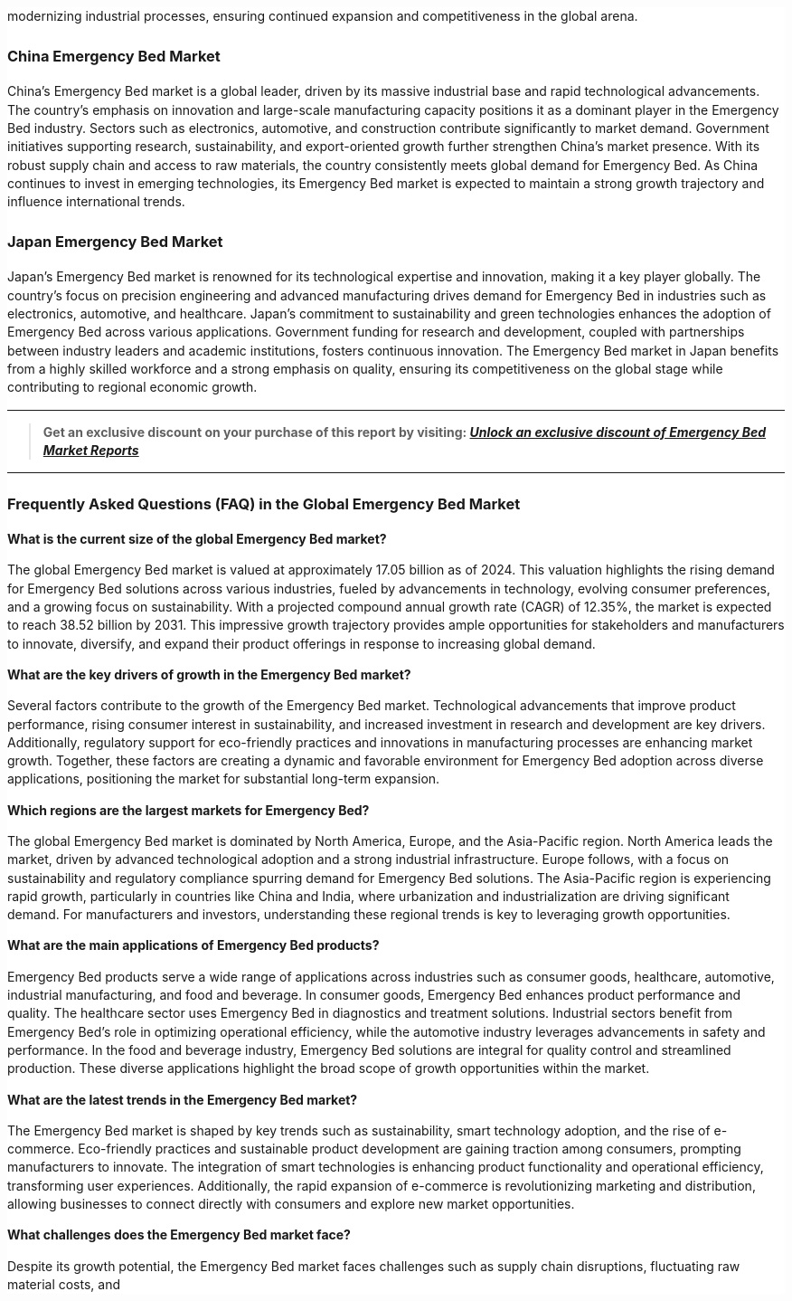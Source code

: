 modernizing industrial processes, ensuring continued expansion and competitiveness in the global arena.</p><h3>China Emergency Bed Market</h3><p>China&rsquo;s Emergency Bed market is a global leader, driven by its massive industrial base and rapid technological advancements. The country&rsquo;s emphasis on innovation and large-scale manufacturing capacity positions it as a dominant player in the Emergency Bed industry. Sectors such as electronics, automotive, and construction contribute significantly to market demand. Government initiatives supporting research, sustainability, and export-oriented growth further strengthen China&rsquo;s market presence. With its robust supply chain and access to raw materials, the country consistently meets global demand for Emergency Bed. As China continues to invest in emerging technologies, its Emergency Bed market is expected to maintain a strong growth trajectory and influence international trends.</p><h3>Japan Emergency Bed Market</h3><p>Japan&rsquo;s Emergency Bed market is renowned for its technological expertise and innovation, making it a key player globally. The country&rsquo;s focus on precision engineering and advanced manufacturing drives demand for Emergency Bed in industries such as electronics, automotive, and healthcare. Japan&rsquo;s commitment to sustainability and green technologies enhances the adoption of Emergency Bed across various applications. Government funding for research and development, coupled with partnerships between industry leaders and academic institutions, fosters continuous innovation. The Emergency Bed market in Japan benefits from a highly skilled workforce and a strong emphasis on quality, ensuring its competitiveness on the global stage while contributing to regional economic growth.</p><hr /><blockquote><p><strong>Get an exclusive discount on your purchase of this report by visiting: <em><a href="://marketresearchpulse.com/ask-for-discount/94532?utm_source=Github&amp;utm_medium=0110">Unlock an exclusive discount of Emergency Bed Market Reports</a></em>&nbsp;</strong></p></blockquote><hr /><h3>Frequently Asked Questions (FAQ) in the Global Emergency Bed Market</h3><p><strong>What is the current size of the global Emergency Bed market?</strong></p><p>The global Emergency Bed market is valued at approximately 17.05 billion as of 2024. This valuation highlights the rising demand for Emergency Bed solutions across various industries, fueled by advancements in technology, evolving consumer preferences, and a growing focus on sustainability. With a projected compound annual growth rate (CAGR) of 12.35%, the market is expected to reach 38.52 billion by 2031. This impressive growth trajectory provides ample opportunities for stakeholders and manufacturers to innovate, diversify, and expand their product offerings in response to increasing global demand.</p><p><strong>What are the key drivers of growth in the Emergency Bed market?</strong></p><p>Several factors contribute to the growth of the Emergency Bed market. Technological advancements that improve product performance, rising consumer interest in sustainability, and increased investment in research and development are key drivers. Additionally, regulatory support for eco-friendly practices and innovations in manufacturing processes are enhancing market growth. Together, these factors are creating a dynamic and favorable environment for Emergency Bed adoption across diverse applications, positioning the market for substantial long-term expansion.</p><p><strong>Which regions are the largest markets for Emergency Bed?</strong></p><p>The global Emergency Bed market is dominated by North America, Europe, and the Asia-Pacific region. North America leads the market, driven by advanced technological adoption and a strong industrial infrastructure. Europe follows, with a focus on sustainability and regulatory compliance spurring demand for Emergency Bed solutions. The Asia-Pacific region is experiencing rapid growth, particularly in countries like China and India, where urbanization and industrialization are driving significant demand. For manufacturers and investors, understanding these regional trends is key to leveraging growth opportunities.</p><p><strong>What are the main applications of Emergency Bed products?</strong></p><p>Emergency Bed products serve a wide range of applications across industries such as consumer goods, healthcare, automotive, industrial manufacturing, and food and beverage. In consumer goods, Emergency Bed enhances product performance and quality. The healthcare sector uses Emergency Bed in diagnostics and treatment solutions. Industrial sectors benefit from Emergency Bed&rsquo;s role in optimizing operational efficiency, while the automotive industry leverages advancements in safety and performance. In the food and beverage industry, Emergency Bed solutions are integral for quality control and streamlined production. These diverse applications highlight the broad scope of growth opportunities within the market.</p><p><strong>What are the latest trends in the Emergency Bed market?</strong></p><p>The Emergency Bed market is shaped by key trends such as sustainability, smart technology adoption, and the rise of e-commerce. Eco-friendly practices and sustainable product development are gaining traction among consumers, prompting manufacturers to innovate. The integration of smart technologies is enhancing product functionality and operational efficiency, transforming user experiences. Additionally, the rapid expansion of e-commerce is revolutionizing marketing and distribution, allowing businesses to connect directly with consumers and explore new market opportunities.</p><p><strong>What challenges does the Emergency Bed market face?</strong></p><p>Despite its growth potential, the Emergency Bed market faces challenges such as supply chain disruptions, fluctuating raw material costs, and
